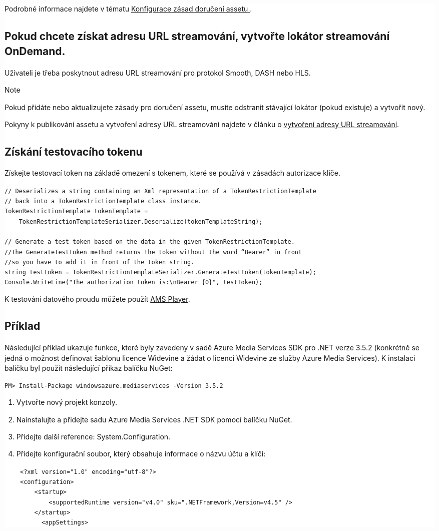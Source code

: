 Podrobné informace najdete v tématu [Konfigurace zásad doručení assetu ](media-services-rest-configure-asset-delivery-policy.md).

## <a name="a-idcreatelocatoracreate-an-ondemand-streaming-locator-in-order-to-get-a-streaming-url"></a><a id="create_locator"></a>Pokud chcete získat adresu URL streamování, vytvořte lokátor streamování OnDemand.
Uživateli je třeba poskytnout adresu URL streamování pro protokol Smooth, DASH nebo HLS.

> [!NOTE]
> Pokud přidáte nebo aktualizujete zásady pro doručení assetu, musíte odstranit stávající lokátor (pokud existuje) a vytvořit nový.
>
>

Pokyny k publikování assetu a vytvoření adresy URL streamování najdete v článku o [vytvoření adresy URL streamování](media-services-deliver-streaming-content.md).

## <a name="get-a-test-token"></a>Získání testovacího tokenu
Získejte testovací token na základě omezení s tokenem, které se používá v zásadách autorizace klíče.

    // Deserializes a string containing an Xml representation of a TokenRestrictionTemplate
    // back into a TokenRestrictionTemplate class instance.
    TokenRestrictionTemplate tokenTemplate =
        TokenRestrictionTemplateSerializer.Deserialize(tokenTemplateString);

    // Generate a test token based on the data in the given TokenRestrictionTemplate.
    //The GenerateTestToken method returns the token without the word “Bearer” in front
    //so you have to add it in front of the token string.
    string testToken = TokenRestrictionTemplateSerializer.GenerateTestToken(tokenTemplate);
    Console.WriteLine("The authorization token is:\nBearer {0}", testToken);


K testování datového proudu můžete použít [AMS Player](http://amsplayer.azurewebsites.net/azuremediaplayer.html).

## <a name="a-idexampleaexample"></a><a id="example"></a>Příklad
Následující příklad ukazuje funkce, které byly zavedeny v sadě Azure Media Services SDK pro .NET verze 3.5.2 (konkrétně se jedná o možnost definovat šablonu licence Widevine a žádat o licenci Widevine ze služby Azure Media Services). K instalaci balíčku byl použit následující příkaz balíčku NuGet:

    PM> Install-Package windowsazure.mediaservices -Version 3.5.2


1. Vytvořte nový projekt konzoly.
2. Nainstalujte a přidejte sadu Azure Media Services .NET SDK pomocí balíčku NuGet.
3. Přidejte další reference: System.Configuration.
4. Přidejte konfigurační soubor, který obsahuje informace o názvu účtu a klíči:

        <?xml version="1.0" encoding="utf-8"?>
        <configuration>
            <startup>
                <supportedRuntime version="v4.0" sku=".NETFramework,Version=v4.5" />
            </startup>
              <appSettings>
